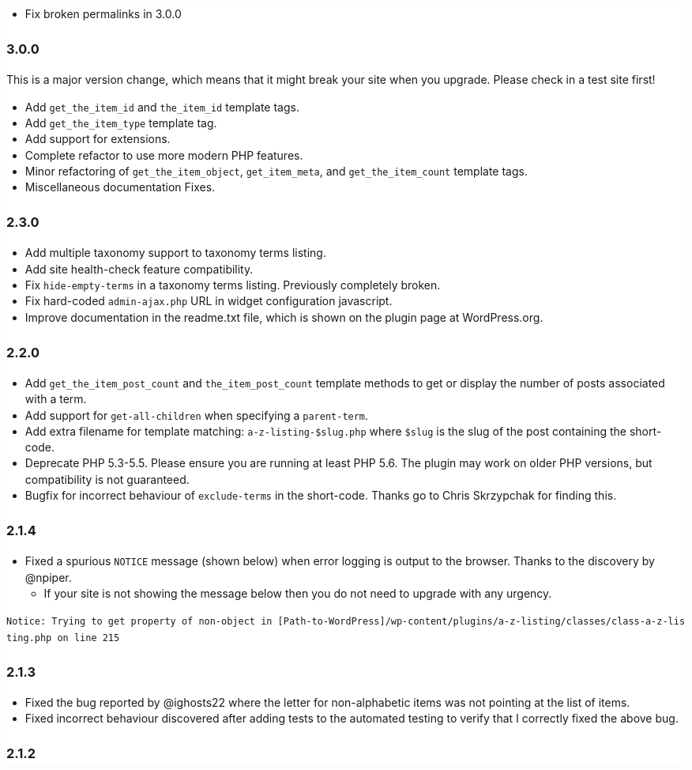 * Fix broken permalinks in 3.0.0

### 3.0.0 ###

This is a major version change, which means that it might break your site when you upgrade. Please check in a test site first!

* Add `get_the_item_id` and `the_item_id` template tags.
* Add `get_the_item_type` template tag.
* Add support for extensions.
* Complete refactor to use more modern PHP features.
* Minor refactoring of `get_the_item_object`, `get_item_meta`, and `get_the_item_count` template tags.
* Miscellaneous documentation Fixes.

### 2.3.0 ###

* Add multiple taxonomy support to taxonomy terms listing.
* Add site health-check feature compatibility.
* Fix `hide-empty-terms` in a taxonomy terms listing. Previously completely broken.
* Fix hard-coded `admin-ajax.php` URL in widget configuration javascript.
* Improve documentation in the readme.txt file, which is shown on the plugin page at WordPress.org.

### 2.2.0 ###

* Add `get_the_item_post_count` and `the_item_post_count` template methods to get or display the number of posts associated with a term.
* Add support for `get-all-children` when specifying a `parent-term`.
* Add extra filename for template matching: `a-z-listing-$slug.php` where `$slug` is the slug of the post containing the short-code.
* Deprecate PHP 5.3-5.5. Please ensure you are running at least PHP 5.6. The plugin may work on older PHP versions, but compatibility is not guaranteed.
* Bugfix for incorrect behaviour of `exclude-terms` in the short-code. Thanks go to Chris Skrzypchak for finding this.

### 2.1.4 ###

* Fixed a spurious `NOTICE` message (shown below) when error logging is output to the browser. Thanks to the discovery by @npiper.
  * If your site is not showing the message below then you do not need to upgrade with any urgency.

`Notice: Trying to get property of non-object in [Path-to-WordPress]/wp-content/plugins/a-z-listing/classes/class-a-z-listing.php on line 215`

### 2.1.3 ###

* Fixed the bug reported by @ighosts22 where the letter for non-alphabetic items was not pointing at the list of items.
* Fixed incorrect behaviour discovered after adding tests to the automated testing to verify that I correctly fixed the above bug.

### 2.1.2 ###

